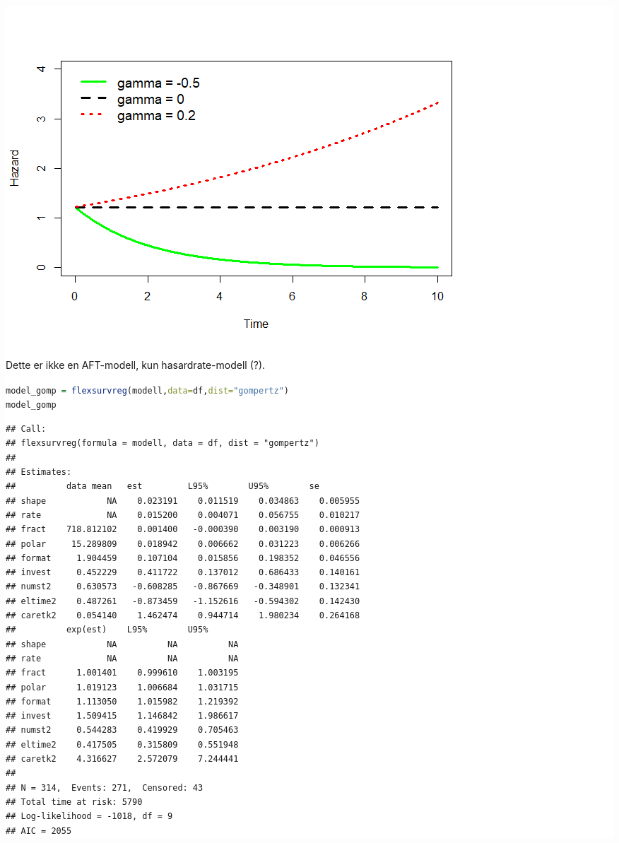 ![](oppsummerende_notater_survival_files/figure-markdown_github/unnamed-chunk-13-1.png)

Dette er ikke en AFT-modell, kun hasardrate-modell (?).


```r
model_gomp = flexsurvreg(modell,data=df,dist="gompertz")
model_gomp
```

```
## Call:
## flexsurvreg(formula = modell, data = df, dist = "gompertz")
## 
## Estimates: 
##          data mean   est         L95%        U95%        se        
## shape            NA    0.023191    0.011519    0.034863    0.005955
## rate             NA    0.015200    0.004071    0.056755    0.010217
## fract    718.812102    0.001400   -0.000390    0.003190    0.000913
## polar     15.289809    0.018942    0.006662    0.031223    0.006266
## format     1.904459    0.107104    0.015856    0.198352    0.046556
## invest     0.452229    0.411722    0.137012    0.686433    0.140161
## numst2     0.630573   -0.608285   -0.867669   -0.348901    0.132341
## eltime2    0.487261   -0.873459   -1.152616   -0.594302    0.142430
## caretk2    0.054140    1.462474    0.944714    1.980234    0.264168
##          exp(est)    L95%        U95%      
## shape            NA          NA          NA
## rate             NA          NA          NA
## fract      1.001401    0.999610    1.003195
## polar      1.019123    1.006684    1.031715
## format     1.113050    1.015982    1.219392
## invest     1.509415    1.146842    1.986617
## numst2     0.544283    0.419929    0.705463
## eltime2    0.417505    0.315809    0.551948
## caretk2    4.316627    2.572079    7.244441
## 
## N = 314,  Events: 271,  Censored: 43
## Total time at risk: 5790
## Log-likelihood = -1018, df = 9
## AIC = 2055
```
